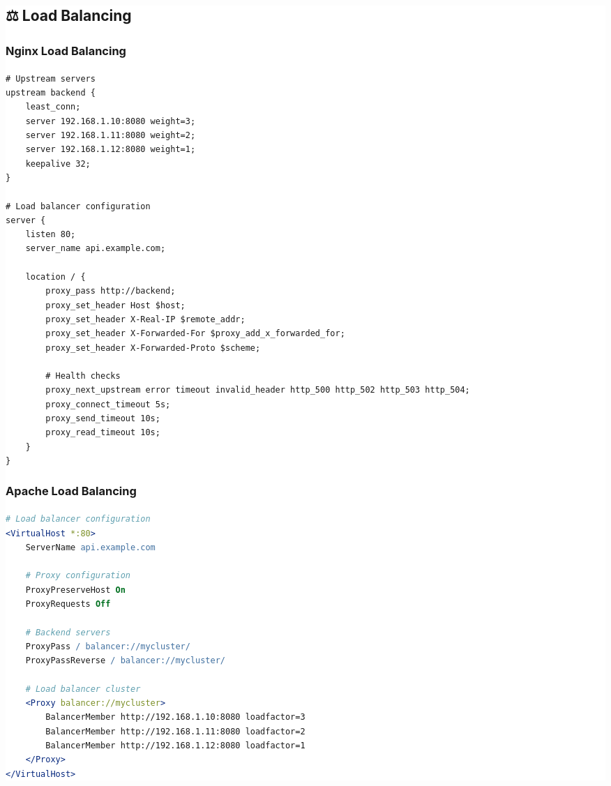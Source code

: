 ## ⚖️ Load Balancing

### Nginx Load Balancing
```nginx
# Upstream servers
upstream backend {
    least_conn;
    server 192.168.1.10:8080 weight=3;
    server 192.168.1.11:8080 weight=2;
    server 192.168.1.12:8080 weight=1;
    keepalive 32;
}

# Load balancer configuration
server {
    listen 80;
    server_name api.example.com;
    
    location / {
        proxy_pass http://backend;
        proxy_set_header Host $host;
        proxy_set_header X-Real-IP $remote_addr;
        proxy_set_header X-Forwarded-For $proxy_add_x_forwarded_for;
        proxy_set_header X-Forwarded-Proto $scheme;
        
        # Health checks
        proxy_next_upstream error timeout invalid_header http_500 http_502 http_503 http_504;
        proxy_connect_timeout 5s;
        proxy_send_timeout 10s;
        proxy_read_timeout 10s;
    }
}
```

### Apache Load Balancing
```apache
# Load balancer configuration
<VirtualHost *:80>
    ServerName api.example.com
    
    # Proxy configuration
    ProxyPreserveHost On
    ProxyRequests Off
    
    # Backend servers
    ProxyPass / balancer://mycluster/
    ProxyPassReverse / balancer://mycluster/
    
    # Load balancer cluster
    <Proxy balancer://mycluster>
        BalancerMember http://192.168.1.10:8080 loadfactor=3
        BalancerMember http://192.168.1.11:8080 loadfactor=2
        BalancerMember http://192.168.1.12:8080 loadfactor=1
    </Proxy>
</VirtualHost>
```
